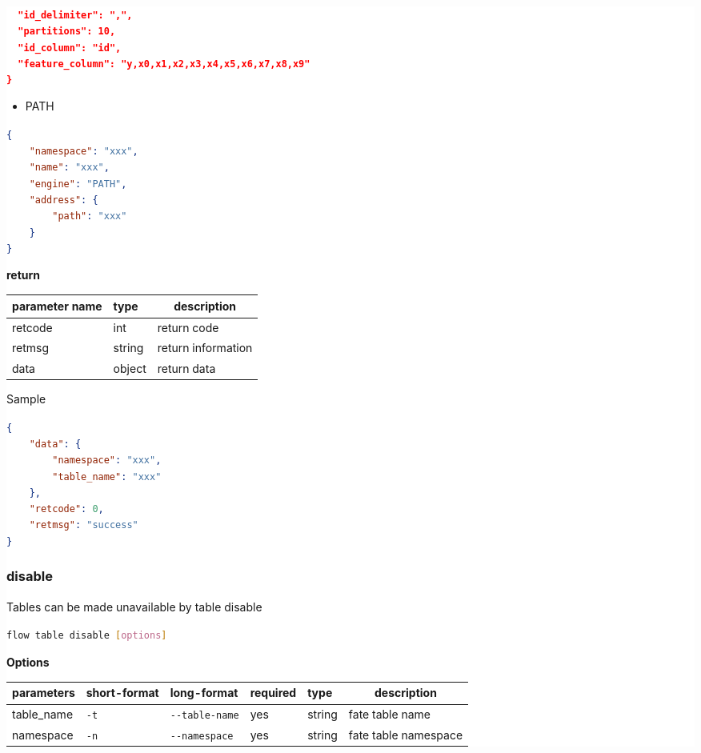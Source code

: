 ```json
  "id_delimiter": ",",
  "partitions": 10,
  "id_column": "id",
  "feature_column": "y,x0,x1,x2,x3,x4,x5,x6,x7,x8,x9"
}
```

- PATH

```json
{
    "namespace": "xxx",
    "name": "xxx",
    "engine": "PATH",
    "address": {
        "path": "xxx"
    }
}
```
**return**

| parameter name | type | description |
| :------ | :----- | -------- |
| retcode | int | return code |
| retmsg | string | return information |
| data | object | return data |

Sample

```json
{
    "data": {
        "namespace": "xxx",
        "table_name": "xxx"
    },
    "retcode": 0,
    "retmsg": "success"
}
```


### disable

Tables can be made unavailable by table disable

```bash
flow table disable [options]
```

**Options** 

| parameters | short-format | long-format | required | type | description |
| :-------- | :--- | :--- | :--- | :----- | -------------- |
| table_name | `-t` | `--table-name` | yes | string | fate table name |
| namespace | `-n` |`--namespace` | yes |string | fate table namespace |
